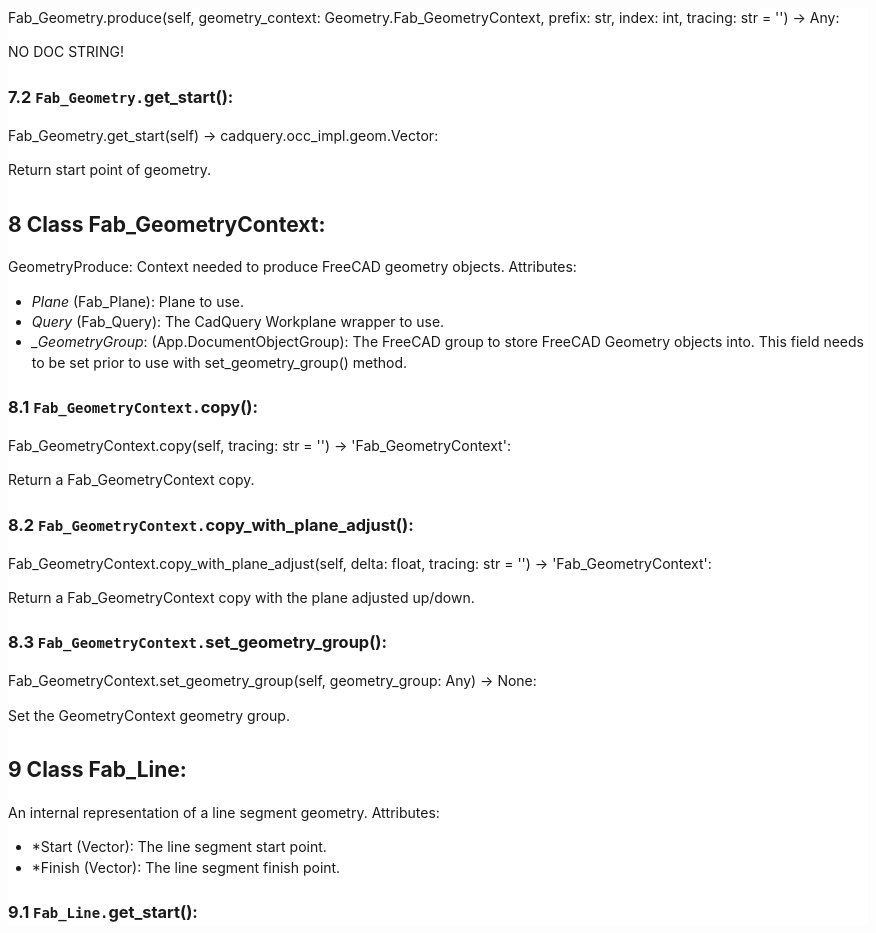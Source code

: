 Fab_Geometry.produce(self, geometry_context: Geometry.Fab_GeometryContext, prefix: str, index: int, tracing: str = '') -> Any:

NO DOC STRING!

### <a name="geometry----get-start"></a>7.2 `Fab_Geometry.`get_start():

Fab_Geometry.get_start(self) -> cadquery.occ_impl.geom.Vector:

Return start point of geometry.


## <a name="geometry--fab-geometrycontext"></a>8 Class Fab_GeometryContext:

GeometryProduce: Context needed to produce FreeCAD geometry objects.
Attributes:
* *Plane* (Fab_Plane): Plane to use.
* *Query* (Fab_Query): The CadQuery Workplane wrapper to use.
* *_GeometryGroup*: (App.DocumentObjectGroup):
  The FreeCAD group to store FreeCAD Geometry objects into.
  This field needs to be set prior to use with set_geometry_group() method.

### <a name="geometry----copy"></a>8.1 `Fab_GeometryContext.`copy():

Fab_GeometryContext.copy(self, tracing: str = '') -> 'Fab_GeometryContext':

Return a Fab_GeometryContext copy.

### <a name="geometry----copy-with-plane-adjust"></a>8.2 `Fab_GeometryContext.`copy_with_plane_adjust():

Fab_GeometryContext.copy_with_plane_adjust(self, delta: float, tracing: str = '') -> 'Fab_GeometryContext':

Return a Fab_GeometryContext copy with the plane adjusted up/down.

### <a name="geometry----set-geometry-group"></a>8.3 `Fab_GeometryContext.`set_geometry_group():

Fab_GeometryContext.set_geometry_group(self, geometry_group: Any) -> None:

Set the GeometryContext geometry group.


## <a name="geometry--fab-line"></a>9 Class Fab_Line:

An internal representation of a line segment geometry.
Attributes:
* *Start (Vector): The line segment start point.
* *Finish (Vector): The line segment finish point.

### <a name="geometry----get-start"></a>9.1 `Fab_Line.`get_start():
